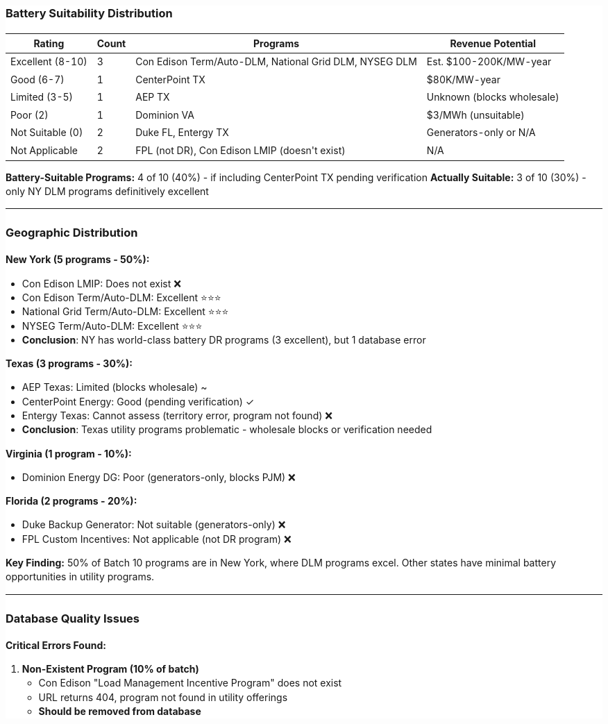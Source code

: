 ### Battery Suitability Distribution

| Rating | Count | Programs | Revenue Potential |
|--------|-------|----------|-------------------|
| Excellent (8-10) | 3 | Con Edison Term/Auto-DLM, National Grid DLM, NYSEG DLM | Est. $100-200K/MW-year |
| Good (6-7) | 1 | CenterPoint TX | $80K/MW-year |
| Limited (3-5) | 1 | AEP TX | Unknown (blocks wholesale) |
| Poor (2) | 1 | Dominion VA | $3/MWh (unsuitable) |
| Not Suitable (0) | 2 | Duke FL, Entergy TX | Generators-only or N/A |
| Not Applicable | 2 | FPL (not DR), Con Edison LMIP (doesn't exist) | N/A |

**Battery-Suitable Programs:** 4 of 10 (40%) - if including CenterPoint TX pending verification
**Actually Suitable:** 3 of 10 (30%) - only NY DLM programs definitively excellent

---

### Geographic Distribution

**New York (5 programs - 50%):**
- Con Edison LMIP: Does not exist ❌
- Con Edison Term/Auto-DLM: Excellent ⭐⭐⭐
- National Grid Term/Auto-DLM: Excellent ⭐⭐⭐
- NYSEG Term/Auto-DLM: Excellent ⭐⭐⭐
- **Conclusion**: NY has world-class battery DR programs (3 excellent), but 1 database error

**Texas (3 programs - 30%):**
- AEP Texas: Limited (blocks wholesale) ~
- CenterPoint Energy: Good (pending verification) ✓
- Entergy Texas: Cannot assess (territory error, program not found) ❌
- **Conclusion**: Texas utility programs problematic - wholesale blocks or verification needed

**Virginia (1 program - 10%):**
- Dominion Energy DG: Poor (generators-only, blocks PJM) ❌

**Florida (2 programs - 20%):**
- Duke Backup Generator: Not suitable (generators-only) ❌
- FPL Custom Incentives: Not applicable (not DR program) ❌

**Key Finding:** 50% of Batch 10 programs are in New York, where DLM programs excel. Other states have minimal battery opportunities in utility programs.

---

### Database Quality Issues

**Critical Errors Found:**

1. **Non-Existent Program (10% of batch)**
   - Con Edison "Load Management Incentive Program" does not exist
   - URL returns 404, program not found in utility offerings
   - **Should be removed from database**
